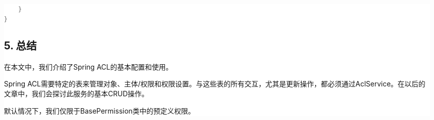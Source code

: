```java
    }
}
```

## 5. 总结

在本文中，我们介绍了Spring ACL的基本配置和使用。

Spring ACL需要特定的表来管理对象、主体/权限和权限设置。与这些表的所有交互，尤其是更新操作，都必须通过AclService。在以后的文章中，我们会探讨此服务的基本CRUD操作。

默认情况下，我们仅限于BasePermission类中的预定义权限。